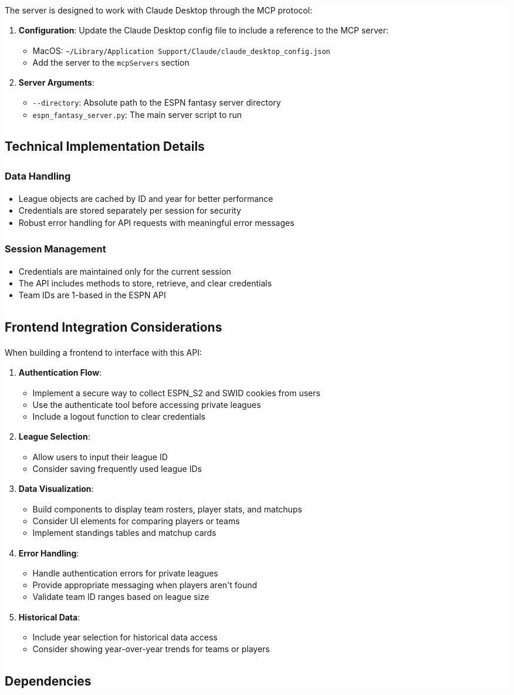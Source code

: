 The server is designed to work with Claude Desktop through the MCP protocol:

1. **Configuration**: Update the Claude Desktop config file to include a reference to the MCP server:
   - MacOS: `~/Library/Application Support/Claude/claude_desktop_config.json`
   - Add the server to the `mcpServers` section

2. **Server Arguments**:
   - `--directory`: Absolute path to the ESPN fantasy server directory
   - `espn_fantasy_server.py`: The main server script to run

## Technical Implementation Details

### Data Handling

- League objects are cached by ID and year for better performance
- Credentials are stored separately per session for security
- Robust error handling for API requests with meaningful error messages

### Session Management

- Credentials are maintained only for the current session
- The API includes methods to store, retrieve, and clear credentials
- Team IDs are 1-based in the ESPN API

## Frontend Integration Considerations

When building a frontend to interface with this API:

1. **Authentication Flow**:
   - Implement a secure way to collect ESPN_S2 and SWID cookies from users
   - Use the authenticate tool before accessing private leagues
   - Include a logout function to clear credentials

2. **League Selection**:
   - Allow users to input their league ID
   - Consider saving frequently used league IDs

3. **Data Visualization**:
   - Build components to display team rosters, player stats, and matchups
   - Consider UI elements for comparing players or teams
   - Implement standings tables and matchup cards

4. **Error Handling**:
   - Handle authentication errors for private leagues
   - Provide appropriate messaging when players aren't found
   - Validate team ID ranges based on league size

5. **Historical Data**:
   - Include year selection for historical data access
   - Consider showing year-over-year trends for teams or players

## Dependencies
